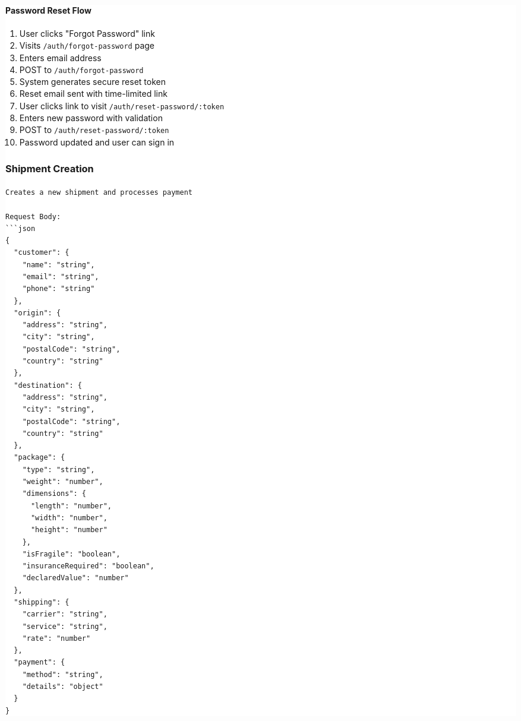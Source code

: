 #### Password Reset Flow

1. User clicks "Forgot Password" link
2. Visits `/auth/forgot-password` page
3. Enters email address
4. POST to `/auth/forgot-password`
5. System generates secure reset token
6. Reset email sent with time-limited link
7. User clicks link to visit `/auth/reset-password/:token`
8. Enters new password with validation
9. POST to `/auth/reset-password/:token`
10. Password updated and user can sign in

### Shipment Creation

````
Creates a new shipment and processes payment

Request Body:
```json
{
  "customer": {
    "name": "string",
    "email": "string",
    "phone": "string"
  },
  "origin": {
    "address": "string",
    "city": "string",
    "postalCode": "string",
    "country": "string"
  },
  "destination": {
    "address": "string",
    "city": "string",
    "postalCode": "string",
    "country": "string"
  },
  "package": {
    "type": "string",
    "weight": "number",
    "dimensions": {
      "length": "number",
      "width": "number",
      "height": "number"
    },
    "isFragile": "boolean",
    "insuranceRequired": "boolean",
    "declaredValue": "number"
  },
  "shipping": {
    "carrier": "string",
    "service": "string",
    "rate": "number"
  },
  "payment": {
    "method": "string",
    "details": "object"
  }
}
````
